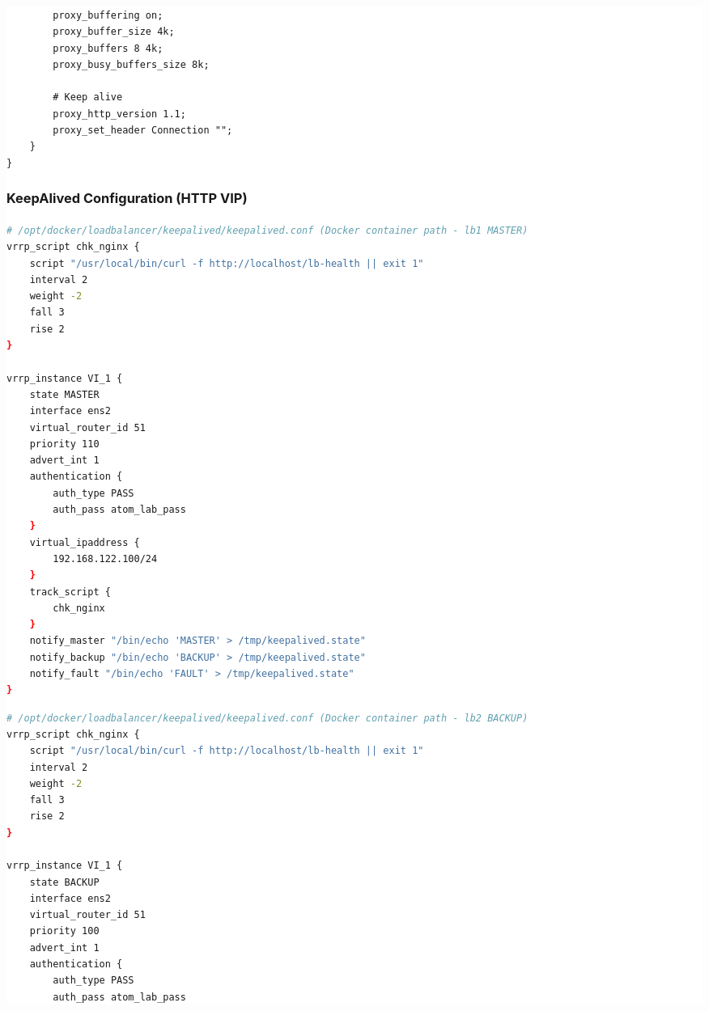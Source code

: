 ```nginx
        proxy_buffering on;
        proxy_buffer_size 4k;
        proxy_buffers 8 4k;
        proxy_busy_buffers_size 8k;
        
        # Keep alive
        proxy_http_version 1.1;
        proxy_set_header Connection "";
    }
}
```

### KeepAlived Configuration (HTTP VIP)
```bash
# /opt/docker/loadbalancer/keepalived/keepalived.conf (Docker container path - lb1 MASTER)
vrrp_script chk_nginx {
    script "/usr/local/bin/curl -f http://localhost/lb-health || exit 1"
    interval 2
    weight -2
    fall 3
    rise 2
}

vrrp_instance VI_1 {
    state MASTER
    interface ens2
    virtual_router_id 51
    priority 110
    advert_int 1
    authentication {
        auth_type PASS
        auth_pass atom_lab_pass
    }
    virtual_ipaddress {
        192.168.122.100/24
    }
    track_script {
        chk_nginx
    }
    notify_master "/bin/echo 'MASTER' > /tmp/keepalived.state"
    notify_backup "/bin/echo 'BACKUP' > /tmp/keepalived.state"
    notify_fault "/bin/echo 'FAULT' > /tmp/keepalived.state"
}
```

```bash
# /opt/docker/loadbalancer/keepalived/keepalived.conf (Docker container path - lb2 BACKUP)
vrrp_script chk_nginx {
    script "/usr/local/bin/curl -f http://localhost/lb-health || exit 1"
    interval 2
    weight -2
    fall 3
    rise 2
}

vrrp_instance VI_1 {
    state BACKUP
    interface ens2
    virtual_router_id 51
    priority 100
    advert_int 1
    authentication {
        auth_type PASS
        auth_pass atom_lab_pass
```